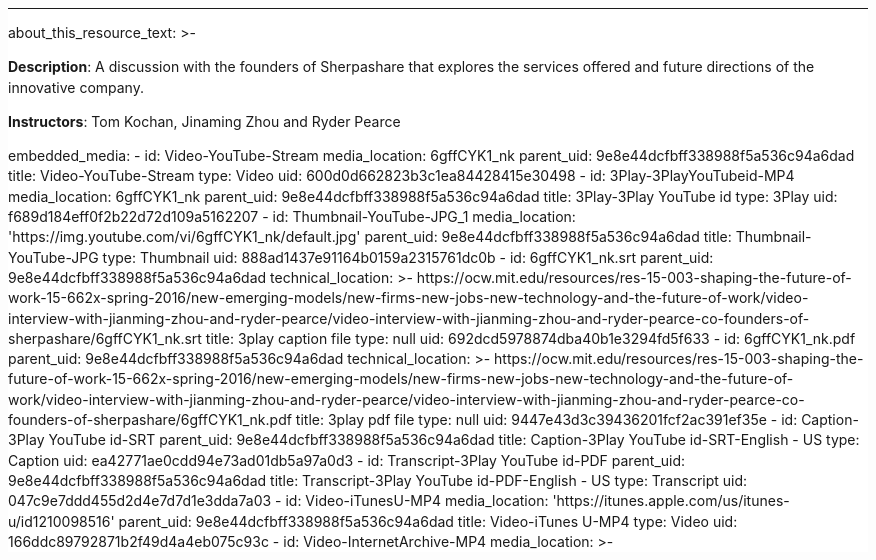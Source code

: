 ---
about_this_resource_text: >-
  <p><strong>Description</strong>: A discussion with the founders of Sherpashare
  that explores the services offered and future directions of the innovative
  company.</p> <p><strong>Instructors</strong>: Tom Kochan, Jinaming Zhou and
  Ryder Pearce</p>
embedded_media:
  - id: Video-YouTube-Stream
    media_location: 6gffCYK1_nk
    parent_uid: 9e8e44dcfbff338988f5a536c94a6dad
    title: Video-YouTube-Stream
    type: Video
    uid: 600d0d662823b3c1ea84428415e30498
  - id: 3Play-3PlayYouTubeid-MP4
    media_location: 6gffCYK1_nk
    parent_uid: 9e8e44dcfbff338988f5a536c94a6dad
    title: 3Play-3Play YouTube id
    type: 3Play
    uid: f689d184eff0f2b22d72d109a5162207
  - id: Thumbnail-YouTube-JPG_1
    media_location: 'https://img.youtube.com/vi/6gffCYK1_nk/default.jpg'
    parent_uid: 9e8e44dcfbff338988f5a536c94a6dad
    title: Thumbnail-YouTube-JPG
    type: Thumbnail
    uid: 888ad1437e91164b0159a2315761dc0b
  - id: 6gffCYK1_nk.srt
    parent_uid: 9e8e44dcfbff338988f5a536c94a6dad
    technical_location: >-
      https://ocw.mit.edu/resources/res-15-003-shaping-the-future-of-work-15-662x-spring-2016/new-emerging-models/new-firms-new-jobs-new-technology-and-the-future-of-work/video-interview-with-jianming-zhou-and-ryder-pearce/video-interview-with-jianming-zhou-and-ryder-pearce-co-founders-of-sherpashare/6gffCYK1_nk.srt
    title: 3play caption file
    type: null
    uid: 692dcd5978874dba40b1e3294fd5f633
  - id: 6gffCYK1_nk.pdf
    parent_uid: 9e8e44dcfbff338988f5a536c94a6dad
    technical_location: >-
      https://ocw.mit.edu/resources/res-15-003-shaping-the-future-of-work-15-662x-spring-2016/new-emerging-models/new-firms-new-jobs-new-technology-and-the-future-of-work/video-interview-with-jianming-zhou-and-ryder-pearce/video-interview-with-jianming-zhou-and-ryder-pearce-co-founders-of-sherpashare/6gffCYK1_nk.pdf
    title: 3play pdf file
    type: null
    uid: 9447e43d3c39436201fcf2ac391ef35e
  - id: Caption-3Play YouTube id-SRT
    parent_uid: 9e8e44dcfbff338988f5a536c94a6dad
    title: Caption-3Play YouTube id-SRT-English - US
    type: Caption
    uid: ea42771ae0cdd94e73ad01db5a97a0d3
  - id: Transcript-3Play YouTube id-PDF
    parent_uid: 9e8e44dcfbff338988f5a536c94a6dad
    title: Transcript-3Play YouTube id-PDF-English - US
    type: Transcript
    uid: 047c9e7ddd455d2d4e7d7d1e3dda7a03
  - id: Video-iTunesU-MP4
    media_location: 'https://itunes.apple.com/us/itunes-u/id1210098516'
    parent_uid: 9e8e44dcfbff338988f5a536c94a6dad
    title: Video-iTunes U-MP4
    type: Video
    uid: 166ddc89792871b2f49d4a4eb075c93c
  - id: Video-InternetArchive-MP4
    media_location: >-